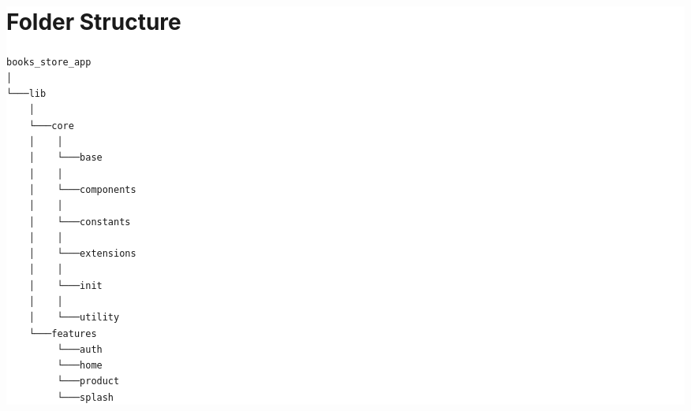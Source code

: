 # Folder Structure

```
books_store_app
│   
└───lib
    │
    └───core
    │    │    
    │    └───base
    │    │
    │    └───components
    │    │    
    │    └───constants
    │    │
    │    └───extensions
    │    │
    │    └───init
    │    │
    │    └───utility
    └───features
         └───auth
         └───home
         └───product
         └───splash
```

